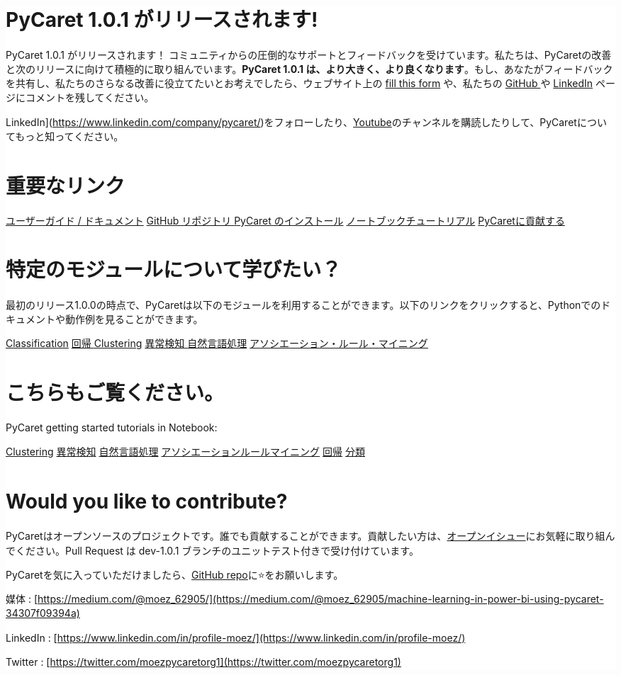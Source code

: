 # PyCaret 1.0.1 がリリースされます!

PyCaret 1.0.1 がリリースされます！ コミュニティからの圧倒的なサポートとフィードバックを受けています。私たちは、PyCaretの改善と次のリリースに向けて積極的に取り組んでいます。**PyCaret 1.0.1 は、より大きく、より良くなります**。もし、あなたがフィードバックを共有し、私たちのさらなる改善に役立てたいとお考えでしたら、ウェブサイト上の [fill this form](https://www.pycaret.org/feedback) や、私たちの [GitHub ](https://www.github.com/pycaret/)や [LinkedIn](https://www.linkedin.com/company/pycaret/) ページにコメントを残してください。

LinkedIn](https://www.linkedin.com/company/pycaret/)をフォローしたり、[Youtube](https://www.youtube.com/channel/UCxA1YTYJ9BEeo50lxyI_B3g)のチャンネルを購読したりして、PyCaretについてもっと知ってください。

# 重要なリンク

[ユーザーガイド / ドキュメント](https://www.pycaret.org/guide)
[GitHub リポジトリ
](https://www.github.com/pycaret/pycaret)[PyCaret のインストール](https://www.pycaret.org/install)
[ノートブックチュートリアル](https://www.pycaret.org/tutorial)
[PyCaretに貢献する](https://www.pycaret.org/contribute)

# 特定のモジュールについて学びたい？

最初のリリース1.0.0の時点で、PyCaretは以下のモジュールを利用することができます。以下のリンクをクリックすると、Pythonでのドキュメントや動作例を見ることができます。

[Classification](https://www.pycaret.org/classification)
[回帰
](https://www.pycaret.org/regression)[Clustering](https://www.pycaret.org/clustering)
[異常検知
](https://www.pycaret.org/anomaly-detection)[自然言語処理](https://www.pycaret.org/nlp)
[アソシエーション・ルール・マイニング](https://www.pycaret.org/association-rules)

# こちらもご覧ください。

PyCaret getting started tutorials in Notebook:

[Clustering](https://www.pycaret.org/clu101)
[異常検知](https://www.pycaret.org/anom101)
[自然言語処理](https://www.pycaret.org/nlp101)
[アソシエーションルールマイニング](https://www.pycaret.org/arul101)
[回帰](https://www.pycaret.org/reg101)
[分類](https://www.pycaret.org/clf101)

# Would you like to contribute?

PyCaretはオープンソースのプロジェクトです。誰でも貢献することができます。貢献したい方は、[オープンイシュー](https://github.com/pycaret/pycaret/issues)にお気軽に取り組んでください。Pull Request は dev-1.0.1 ブランチのユニットテスト付きで受け付けています。

PyCaretを気に入っていただけましたら、[GitHub repo](https://www.github.com/pycaret/pycaret)に⭐️をお願いします。

媒体 : [https://medium.com/@moez_62905/](https://medium.com/@moez_62905/machine-learning-in-power-bi-using-pycaret-34307f09394a)

LinkedIn : [https://www.linkedin.com/in/profile-moez/](https://www.linkedin.com/in/profile-moez/)

Twitter : [https://twitter.com/moezpycaretorg1](https://twitter.com/moezpycaretorg1)
